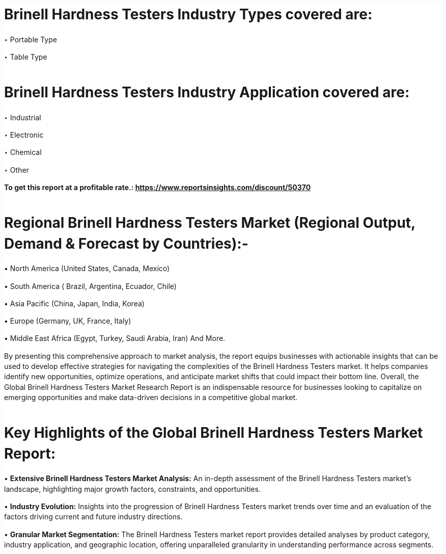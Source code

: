 # <strong>Brinell Hardness Testers Industry Types covered are:</strong>

‣ Portable Type

‣ Table Type

# <strong>Brinell Hardness Testers Industry Application covered are:</strong>

‣ Industrial

‣ Electronic

‣ Chemical

‣ Other

<strong>To get this report at a profitable rate.: <a href=https://www.reportsinsights.com/discount/50370>https://www.reportsinsights.com/discount/50370</a></strong></font>

# <strong>Regional Brinell Hardness Testers Market (Regional Output, Demand &amp; Forecast by Countries):-</strong>

• North America (United States, Canada, Mexico)

• South America ( Brazil, Argentina, Ecuador, Chile)

• Asia Pacific (China, Japan, India, Korea)

• Europe (Germany, UK, France, Italy)

• Middle East Africa (Egypt, Turkey, Saudi Arabia, Iran) And More.

By presenting this comprehensive approach to market analysis, the report equips businesses with actionable insights that can be used to develop effective strategies for navigating the complexities of the Brinell Hardness Testers market. It helps companies identify new opportunities, optimize operations, and anticipate market shifts that could impact their bottom line. Overall, the Global Brinell Hardness Testers Market Research Report is an indispensable resource for businesses looking to capitalize on emerging opportunities and make data-driven decisions in a competitive global market.

# <strong>Key Highlights of the Global Brinell Hardness Testers Market Report:</strong>

• <strong>Extensive Brinell Hardness Testers Market Analysis:</strong> An in-depth assessment of the Brinell Hardness Testers market’s landscape, highlighting major growth factors, constraints, and opportunities.

• <strong>Industry Evolution:</strong> Insights into the progression of Brinell Hardness Testers market trends over time and an evaluation of the factors driving current and future industry directions.

• <strong>Granular Market Segmentation:</strong> The Brinell Hardness Testers market report provides detailed analyses by product category, industry application, and geographic location, offering unparalleled granularity in understanding performance across segments.
